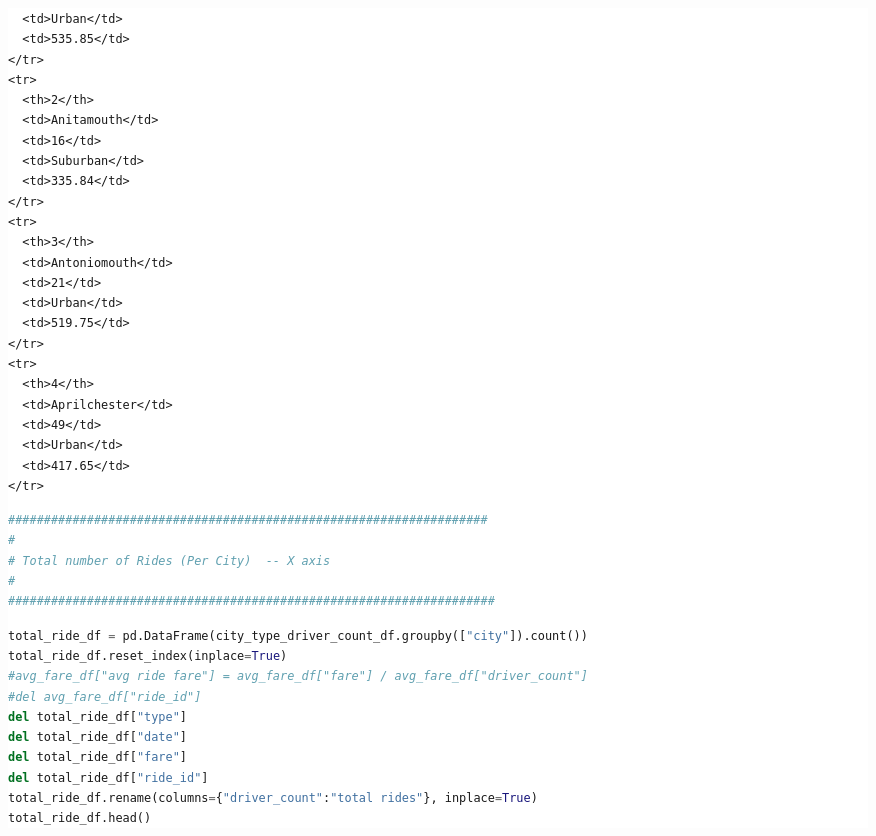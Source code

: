       <td>Urban</td>
      <td>535.85</td>
    </tr>
    <tr>
      <th>2</th>
      <td>Anitamouth</td>
      <td>16</td>
      <td>Suburban</td>
      <td>335.84</td>
    </tr>
    <tr>
      <th>3</th>
      <td>Antoniomouth</td>
      <td>21</td>
      <td>Urban</td>
      <td>519.75</td>
    </tr>
    <tr>
      <th>4</th>
      <td>Aprilchester</td>
      <td>49</td>
      <td>Urban</td>
      <td>417.65</td>
    </tr>
  </tbody>
</table>
</div>




```python
###################################################################
#
# Total number of Rides (Per City)  -- X axis
#
####################################################################

```


```python
total_ride_df = pd.DataFrame(city_type_driver_count_df.groupby(["city"]).count())
total_ride_df.reset_index(inplace=True)
#avg_fare_df["avg ride fare"] = avg_fare_df["fare"] / avg_fare_df["driver_count"]
#del avg_fare_df["ride_id"]
del total_ride_df["type"]
del total_ride_df["date"]
del total_ride_df["fare"]
del total_ride_df["ride_id"]
total_ride_df.rename(columns={"driver_count":"total rides"}, inplace=True)
total_ride_df.head()
```

